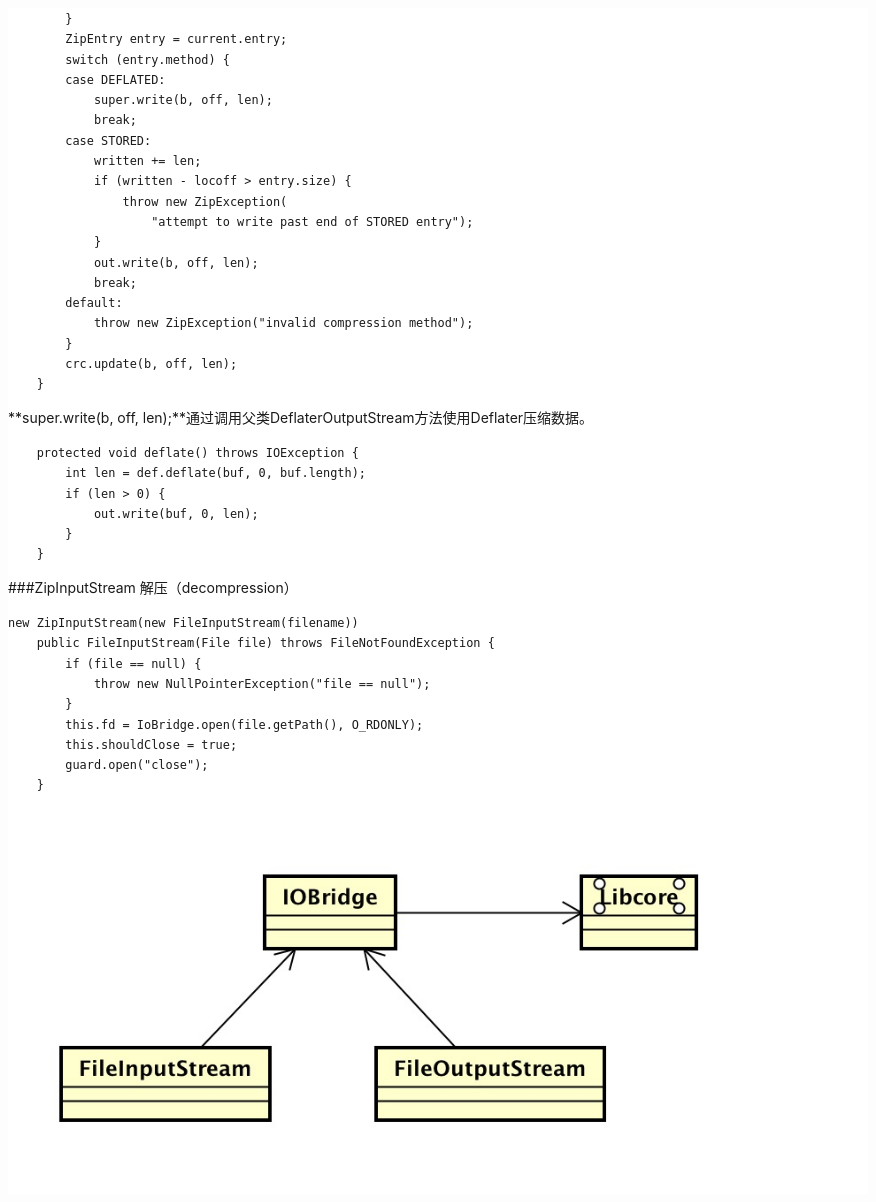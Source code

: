 ```
        }
        ZipEntry entry = current.entry;
        switch (entry.method) {
        case DEFLATED:
            super.write(b, off, len);
            break;
        case STORED:
            written += len;
            if (written - locoff > entry.size) {
                throw new ZipException(
                    "attempt to write past end of STORED entry");
            }
            out.write(b, off, len);
            break;
        default:
            throw new ZipException("invalid compression method");
        }
        crc.update(b, off, len);
    }
```
**super.write(b, off, len);**通过调用父类DeflaterOutputStream方法使用Deflater压缩数据。

```
    protected void deflate() throws IOException {
        int len = def.deflate(buf, 0, buf.length);
        if (len > 0) {
            out.write(buf, 0, len);
        }
    }
```

###ZipInputStream 解压（decompression）

```
new ZipInputStream(new FileInputStream(filename))
    public FileInputStream(File file) throws FileNotFoundException {
        if (file == null) {
            throw new NullPointerException("file == null");
        }
        this.fd = IoBridge.open(file.getPath(), O_RDONLY);
        this.shouldClose = true;
        guard.open("close");
    }
```

![FileIO.png](FileIO.png)